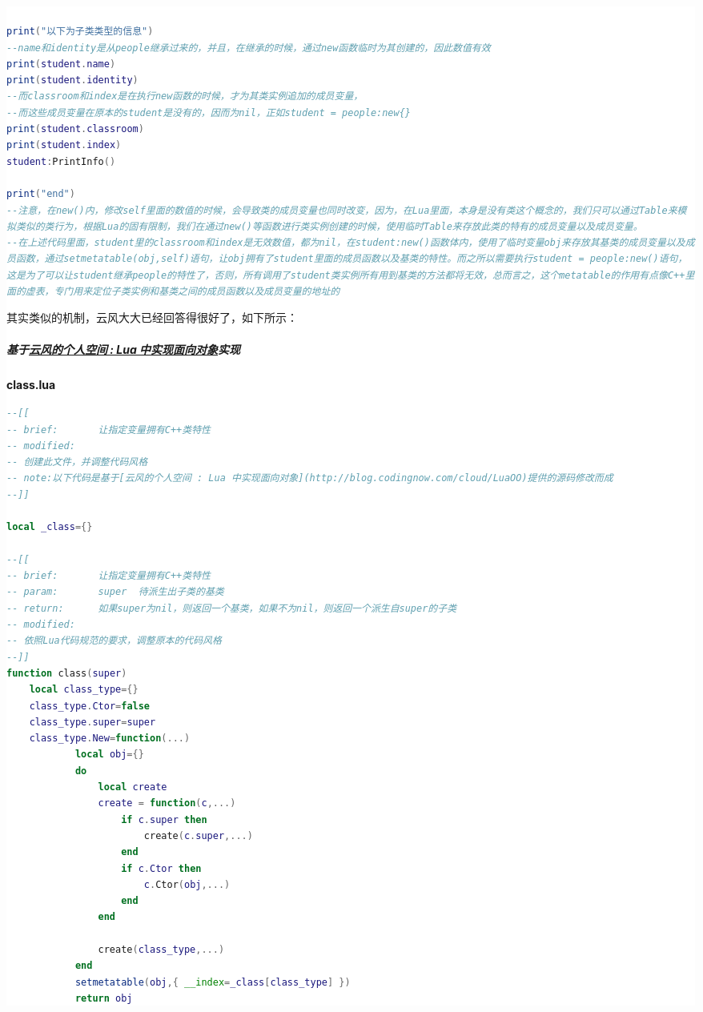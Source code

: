 ```lua

print("以下为子类类型的信息")
--name和identity是从people继承过来的，并且，在继承的时候，通过new函数临时为其创建的，因此数值有效
print(student.name)
print(student.identity)
--而classroom和index是在执行new函数的时候，才为其类实例追加的成员变量，
--而这些成员变量在原本的student是没有的，因而为nil，正如student = people:new{}
print(student.classroom)
print(student.index)
student:PrintInfo()

print("end")
--注意，在new()内，修改self里面的数值的时候，会导致类的成员变量也同时改变，因为，在Lua里面，本身是没有类这个概念的，我们只可以通过Table来模拟类似的类行为，根据Lua的固有限制，我们在通过new()等函数进行类实例创建的时候，使用临时Table来存放此类的特有的成员变量以及成员变量。
--在上述代码里面，student里的classroom和index是无效数值，都为nil，在student:new()函数体内，使用了临时变量obj来存放其基类的成员变量以及成员函数，通过setmetatable(obj,self)语句，让obj拥有了student里面的成员函数以及基类的特性。而之所以需要执行student = people:new()语句，这是为了可以让student继承people的特性了，否则，所有调用了student类实例所有用到基类的方法都将无效，总而言之，这个metatable的作用有点像C++里面的虚表，专门用来定位子类实例和基类之间的成员函数以及成员变量的地址的
```

其实类似的机制，云风大大已经回答得很好了，如下所示：

##### 基于[云风的个人空间 : Lua 中实现面向对象](http://blog.codingnow.com/cloud/LuaOO)实现

**class.lua**

```lua
--[[
-- brief:       让指定变量拥有C++类特性
-- modified:    
-- 创建此文件，并调整代码风格
-- note:以下代码是基于[云风的个人空间 : Lua 中实现面向对象](http://blog.codingnow.com/cloud/LuaOO)提供的源码修改而成
--]]

local _class={}

--[[
-- brief:       让指定变量拥有C++类特性
-- param:       super  待派生出子类的基类
-- return:      如果super为nil，则返回一个基类，如果不为nil，则返回一个派生自super的子类
-- modified:    
-- 依照Lua代码规范的要求，调整原本的代码风格
--]]
function class(super)
	local class_type={}
	class_type.Ctor=false
	class_type.super=super
	class_type.New=function(...)
			local obj={}
			do
				local create
				create = function(c,...)
					if c.super then
						create(c.super,...)
					end
					if c.Ctor then
						c.Ctor(obj,...)
					end
				end

				create(class_type,...)
			end
			setmetatable(obj,{ __index=_class[class_type] })
			return obj
```
